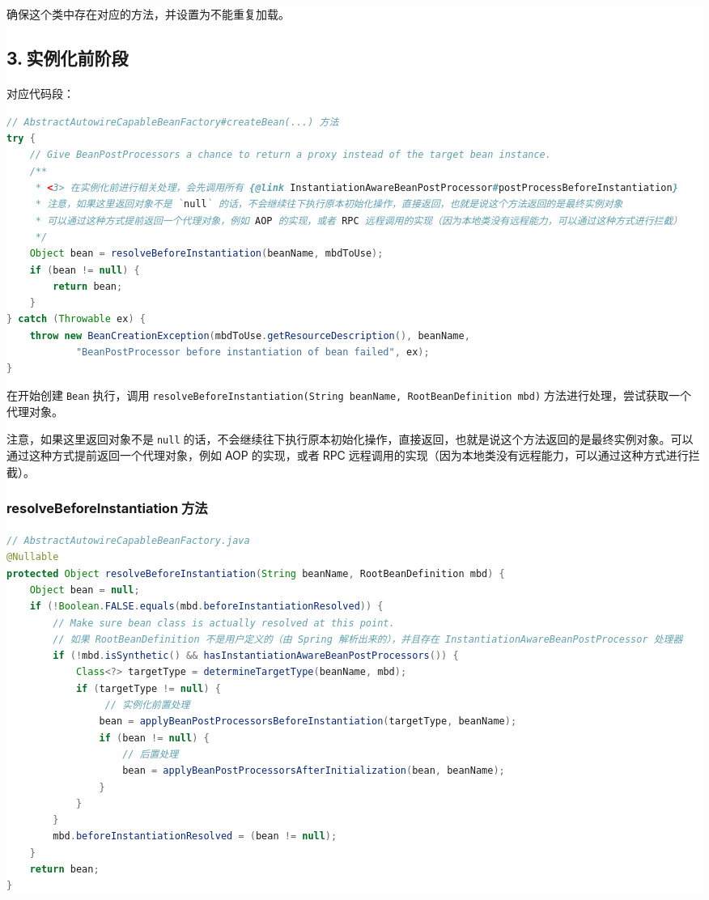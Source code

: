 确保这个类中存在对应的方法，并设置为不能重复加载。

## 3. 实例化前阶段

对应代码段：

```java
// AbstractAutowireCapableBeanFactory#createBean(...) 方法
try {
    // Give BeanPostProcessors a chance to return a proxy instead of the target bean instance.
    /**
     * <3> 在实例化前进行相关处理，会先调用所有 {@link InstantiationAwareBeanPostProcessor#postProcessBeforeInstantiation}
     * 注意，如果这里返回对象不是 `null` 的话，不会继续往下执行原本初始化操作，直接返回，也就是说这个方法返回的是最终实例对象
     * 可以通过这种方式提前返回一个代理对象，例如 AOP 的实现，或者 RPC 远程调用的实现（因为本地类没有远程能力，可以通过这种方式进行拦截）
     */
    Object bean = resolveBeforeInstantiation(beanName, mbdToUse);
    if (bean != null) {
        return bean;
    }
} catch (Throwable ex) {
    throw new BeanCreationException(mbdToUse.getResourceDescription(), beanName,
            "BeanPostProcessor before instantiation of bean failed", ex);
}
```
在开始创建 `Bean` 执行，调用 `resolveBeforeInstantiation(String beanName, RootBeanDefinition mbd)` 方法进行处理，尝试获取一个代理对象。

注意，如果这里返回对象不是 `null` 的话，不会继续往下执行原本初始化操作，直接返回，也就是说这个方法返回的是最终实例对象。可以通过这种方式提前返回一个代理对象，例如 AOP 的实现，或者 RPC 远程调用的实现（因为本地类没有远程能力，可以通过这种方式进行拦截）。

### resolveBeforeInstantiation 方法

```java
// AbstractAutowireCapableBeanFactory.java
@Nullable
protected Object resolveBeforeInstantiation(String beanName, RootBeanDefinition mbd) {
    Object bean = null;
    if (!Boolean.FALSE.equals(mbd.beforeInstantiationResolved)) {
        // Make sure bean class is actually resolved at this point.
        // 如果 RootBeanDefinition 不是用户定义的（由 Spring 解析出来的），并且存在 InstantiationAwareBeanPostProcessor 处理器
        if (!mbd.isSynthetic() && hasInstantiationAwareBeanPostProcessors()) {
            Class<?> targetType = determineTargetType(beanName, mbd);
            if (targetType != null) {
                 // 实例化前置处理
                bean = applyBeanPostProcessorsBeforeInstantiation(targetType, beanName);
                if (bean != null) {
                    // 后置处理
                    bean = applyBeanPostProcessorsAfterInitialization(bean, beanName);
                }
            }
        }
        mbd.beforeInstantiationResolved = (bean != null);
    }
    return bean;
}
```
